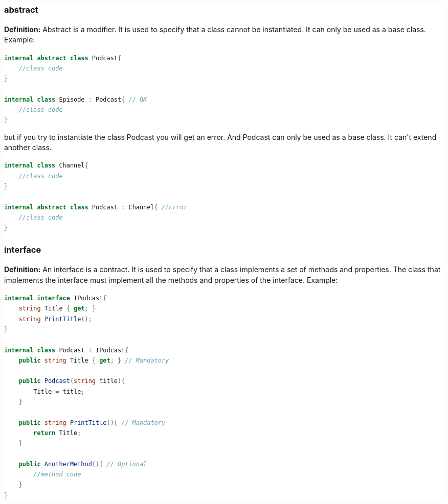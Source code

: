 ### abstract
**Definition:** Abstract is a modifier. It is used to specify that a class cannot be instantiated. It can only be used as a base class.
Example:
```c#
internal abstract class Podcast{
	//class code
}

internal class Episode : Podcast{ // OK
	//class code
}
```

but if you try to instantiate the class Podcast you will get an error. And Podcast can only be used as a base class. It can't extend another class.

```c#
internal class Channel{
	//class code
}

internal abstract class Podcast : Channel{ //Error
	//class code
}
```

### interface
**Definition:** An interface is a contract. It is used to specify that a class implements a set of methods and properties. 
The class that implements the interface must implement all the methods and properties of the interface.
Example:
```c#
internal interface IPodcast{
	string Title { get; }
	string PrintTitle();
}

internal class Podcast : IPodcast{
	public string Title { get; } // Mandatory

	public Podcast(string title){
		Title = title;
	}

	public string PrintTitle(){ // Mandatory
		return Title;
	}

	public AnotherMethod(){ // Optional
		//method code
	}
}
```
